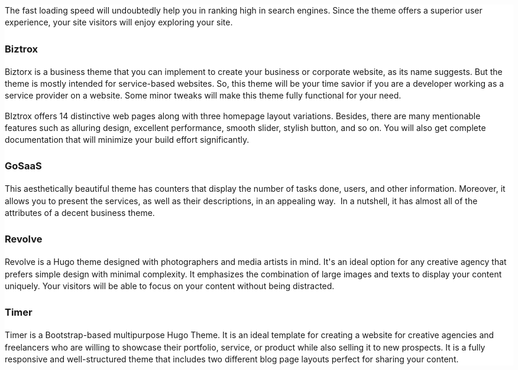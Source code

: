 The fast loading speed will undoubtedly help you in ranking high in search engines. Since the theme offers a superior user experience, your site visitors will enjoy exploring your site.

<Download href="/products/orbitor/"/>
<Demo href="https://demo.gethugothemes.com/orbitor/"/>

### Biztrox

<Mockup src="/blog/biztrox.png" alt="biztrox hugo theme"/>

Biztorx is a business theme that you can implement to create your business or corporate website, as its name suggests. But the theme is mostly intended for service-based websites. So, this theme will be your time savior if you are a developer working as a service provider on a website. Some minor tweaks will make this theme fully functional for your need.

BIztrox offers 14 distinctive web pages along with three homepage layout variations. Besides, there are many mentionable features such as alluring design, excellent performance, smooth slider, stylish button, and so on. You will also get complete documentation that will minimize your build effort significantly.

<Download href="/products/biztrox/"/>
<Demo href="https://demo.gethugothemes.com/biztrox/"/>

### GoSaaS

<Mockup src="/blog/gosaas.png" alt="gosaas hugo theme"/>

This aesthetically beautiful theme has counters that display the number of tasks done, users, and other information. Moreover, it allows you to present the services, as well as their descriptions, in an appealing way.  In a nutshell, it has almost all of the attributes of a decent business theme.

<Download href="/products/gosaas/"/>
<Demo href="https://demo.gethugothemes.com/gosaas/"/>

### Revolve

<Mockup src="/blog/revolve.png" alt="revolve hugo theme"/>

Revolve is a Hugo theme designed with photographers and media artists in mind. It's an ideal option for any creative agency that prefers simple design with minimal complexity. It emphasizes the combination of large images and texts to display your content uniquely. Your visitors will be able to focus on your content without being distracted.

<Download href="/products/revolve/"/>
<Demo href="https://demo.gethugothemes.com/revolve/"/>

### Timer

<Mockup src="/blog/timer.png" alt="timer hugo theme"/>

Timer is a Bootstrap-based multipurpose Hugo Theme. It is an ideal template for creating a website for creative agencies and freelancers who are willing to showcase their portfolio, service, or product while also selling it to new prospects. It is a fully responsive and well-structured theme that includes two different blog page layouts perfect for sharing your content.

<Download href="/products/timer/"/>
<Demo href="https://demo.gethugothemes.com/timer/"/>
